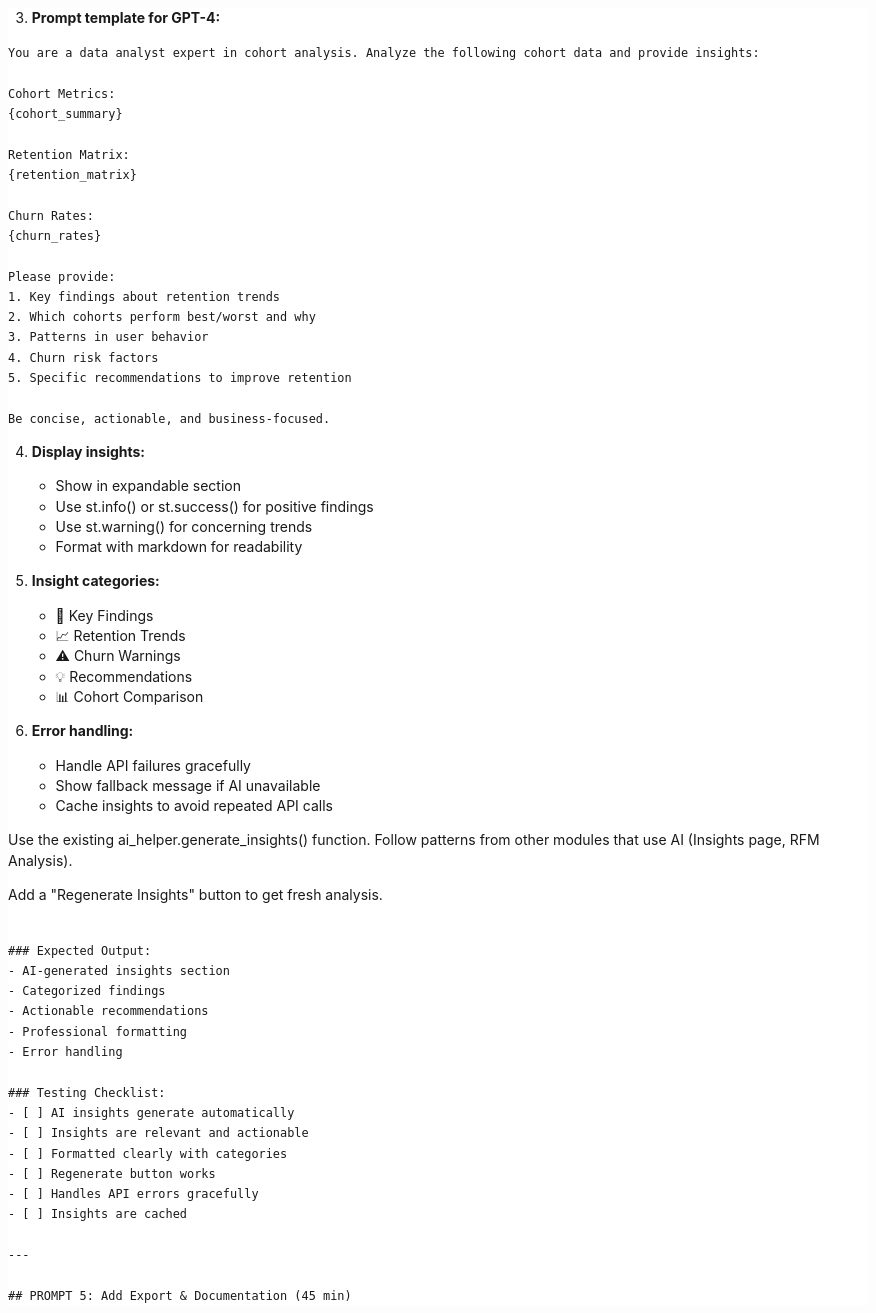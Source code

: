 3. **Prompt template for GPT-4:**
```
You are a data analyst expert in cohort analysis. Analyze the following cohort data and provide insights:

Cohort Metrics:
{cohort_summary}

Retention Matrix:
{retention_matrix}

Churn Rates:
{churn_rates}

Please provide:
1. Key findings about retention trends
2. Which cohorts perform best/worst and why
3. Patterns in user behavior
4. Churn risk factors
5. Specific recommendations to improve retention

Be concise, actionable, and business-focused.
```

4. **Display insights:**
   - Show in expandable section
   - Use st.info() or st.success() for positive findings
   - Use st.warning() for concerning trends
   - Format with markdown for readability

5. **Insight categories:**
   - 🎯 Key Findings
   - 📈 Retention Trends
   - ⚠️ Churn Warnings
   - 💡 Recommendations
   - 📊 Cohort Comparison

6. **Error handling:**
   - Handle API failures gracefully
   - Show fallback message if AI unavailable
   - Cache insights to avoid repeated API calls

Use the existing ai_helper.generate_insights() function. Follow patterns from other modules that use AI (Insights page, RFM Analysis).

Add a "Regenerate Insights" button to get fresh analysis.
```

### Expected Output:
- AI-generated insights section
- Categorized findings
- Actionable recommendations
- Professional formatting
- Error handling

### Testing Checklist:
- [ ] AI insights generate automatically
- [ ] Insights are relevant and actionable
- [ ] Formatted clearly with categories
- [ ] Regenerate button works
- [ ] Handles API errors gracefully
- [ ] Insights are cached

---

## PROMPT 5: Add Export & Documentation (45 min)
```